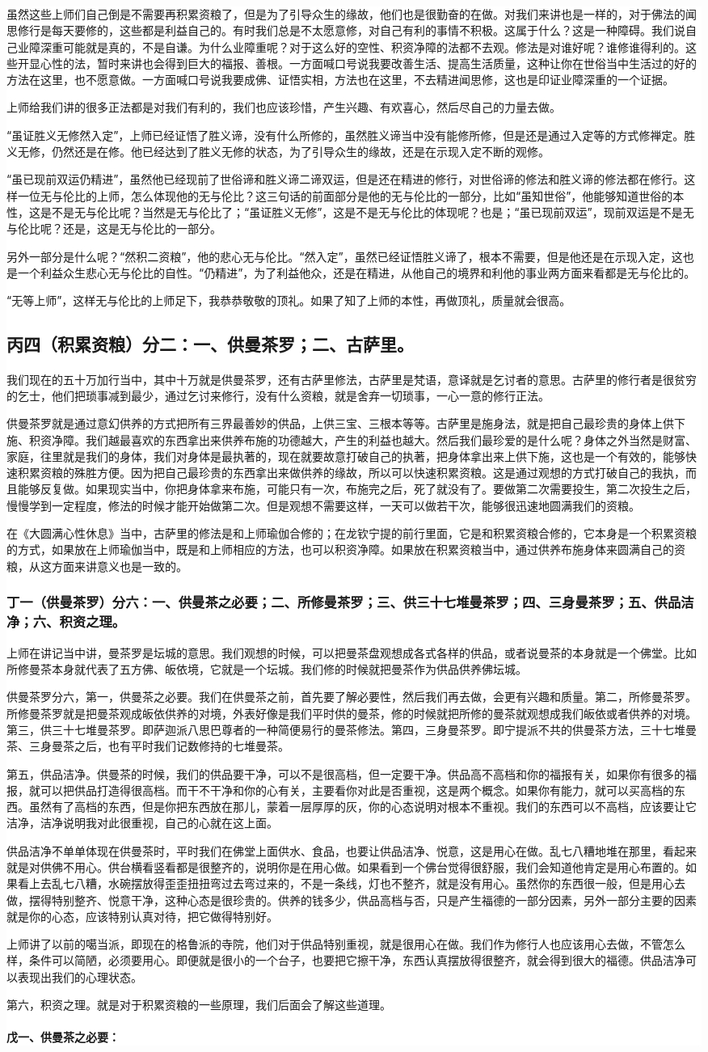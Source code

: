 虽然这些上师们自己倒是不需要再积累资粮了，但是为了引导众生的缘故，他们也是很勤奋的在做。对我们来讲也是一样的，对于佛法的闻思修行是每天要修的，这些都是利益自己的。有时我们总是不太愿意修，对自己有利的事情不积极。这属于什么？这是一种障碍。我们说自己业障深重可能就是真的，不是自谦。为什么业障重呢？对于这么好的空性、积资净障的法都不去观。修法是对谁好呢？谁修谁得利的。这些开显心性的法，暂时来讲也会得到巨大的福报、善根。一方面喊口号说我要改善生活、提高生活质量，这种让你在世俗当中生活过的好的方法在这里，也不愿意做。一方面喊口号说我要成佛、证悟实相，方法也在这里，不去精进闻思修，这也是印证业障深重的一个证据。

上师给我们讲的很多正法都是对我们有利的，我们也应该珍惜，产生兴趣、有欢喜心，然后尽自己的力量去做。

“虽证胜义无修然入定”，上师已经证悟了胜义谛，没有什么所修的，虽然胜义谛当中没有能修所修，但是还是通过入定等的方式修禅定。胜义无修，仍然还是在修。他已经达到了胜义无修的状态，为了引导众生的缘故，还是在示现入定不断的观修。

“虽已现前双运仍精进”，虽然他已经现前了世俗谛和胜义谛二谛双运，但是还在精进的修行，对世俗谛的修法和胜义谛的修法都在修行。这样一位无与伦比的上师，怎么体现他的无与伦比？这三句话的前面部分是他的无与伦比的一部分，比如“虽知世俗”，他能够知道世俗的本性，这是不是无与伦比呢？当然是无与伦比了；“虽证胜义无修”，这是不是无与伦比的体现呢？也是；“虽已现前双运”，现前双运是不是无与伦比呢？还是，这是无与伦比的一部分。

另外一部分是什么呢？“然积二资粮”，他的悲心无与伦比。“然入定”，虽然已经证悟胜义谛了，根本不需要，但是他还是在示现入定，这也是一个利益众生悲心无与伦比的自性。“仍精进”，为了利益他众，还是在精进，从他自己的境界和利他的事业两方面来看都是无与伦比的。

“无等上师”，这样无与伦比的上师足下，我恭恭敬敬的顶礼。如果了知了上师的本性，再做顶礼，质量就会很高。

## 丙四（积累资粮）分二：一、供曼茶罗；二、古萨里。

我们现在的五十万加行当中，其中十万就是供曼茶罗，还有古萨里修法，古萨里是梵语，意译就是乞讨者的意思。古萨里的修行者是很贫穷的乞士，他们把琐事减到最少，通过乞讨来修行，没有什么资粮，就是舍弃一切琐事，一心一意的修行正法。

供曼茶罗就是通过意幻供养的方式把所有三界最善妙的供品，上供三宝、三根本等等。古萨里是施身法，就是把自己最珍贵的身体上供下施、积资净障。我们越最喜欢的东西拿出来供养布施的功德越大，产生的利益也越大。然后我们最珍爱的是什么呢？身体之外当然是财富、家庭，往里就是我们的身体，我们对身体是最执著的，现在就要故意打破自己的执著，把身体拿出来上供下施，这也是一个有效的，能够快速积累资粮的殊胜方便。因为把自己最珍贵的东西拿出来做供养的缘故，所以可以快速积累资粮。这是通过观想的方式打破自己的我执，而且能够反复做。如果现实当中，你把身体拿来布施，可能只有一次，布施完之后，死了就没有了。要做第二次需要投生，第二次投生之后，慢慢学到一定程度，修法的时候才能开始做第二次。但是观想不需要这样，一天可以做若干次，能够很迅速地圆满我们的资粮。

在《大圆满心性休息》当中，古萨里的修法是和上师瑜伽合修的；在龙钦宁提的前行里面，它是和积累资粮合修的，它本身是一个积累资粮的方式，如果放在上师瑜伽当中，既是和上师相应的方法，也可以积资净障。如果放在积累资粮当中，通过供养布施身体来圆满自己的资粮，从这方面来讲意义也是一致的。

### 丁一（供曼茶罗）分六：一、供曼茶之必要；二、所修曼茶罗；三、供三十七堆曼茶罗；四、三身曼茶罗；五、供品洁净；六、积资之理。

上师在讲记当中讲，曼茶罗是坛城的意思。我们观想的时候，可以把曼茶盘观想成各式各样的供品，或者说曼茶的本身就是一个佛堂。比如所修曼茶本身就代表了五方佛、皈依境，它就是一个坛城。我们修的时候就把曼茶作为供品供养佛坛城。

供曼茶罗分六，第一，供曼茶之必要。我们在供曼茶之前，首先要了解必要性，然后我们再去做，会更有兴趣和质量。第二，所修曼茶罗。所修曼茶罗就是把曼茶观成皈依供养的对境，外表好像是我们平时供的曼茶，修的时候就把所修的曼茶就观想成我们皈依或者供养的对境。第三，供三十七堆曼茶罗。即萨迦派八思巴尊者的一种简便易行的曼茶修法。第四，三身曼茶罗。即宁提派不共的供曼茶方法，三十七堆曼茶、三身曼茶之后，也有平时我们记数修持的七堆曼茶。

第五，供品洁净。供曼茶的时候，我们的供品要干净，可以不是很高档，但一定要干净。供品高不高档和你的福报有关，如果你有很多的福报，就可以把供品打造得很高档。而干不干净和你的心有关，主要看你对此是否重视，这是两个概念。如果你有能力，就可以买高档的东西。虽然有了高档的东西，但是你把东西放在那儿，蒙着一层厚厚的灰，你的心态说明对根本不重视。我们的东西可以不高档，应该要让它洁净，洁净说明我对此很重视，自己的心就在这上面。

供品洁净不单单体现在供曼茶时，平时我们在佛堂上面供水、食品，也要让供品洁净、悦意，这是用心在做。乱七八糟地堆在那里，看起来就是对供佛不用心。供台横看竖看都是很整齐的，说明你是在用心做。如果看到一个佛台觉得很舒服，我们会知道他肯定是用心布置的。如果看上去乱七八糟，水碗摆放得歪歪扭扭弯过去弯过来的，不是一条线，灯也不整齐，就是没有用心。虽然你的东西很一般，但是用心去做，摆得特别整齐、悦意干净，这种心态是很珍贵的。供养的钱多少，供品高档与否，只是产生福德的一部分因素，另外一部分主要的因素就是你的心态，应该特别认真对待，把它做得特别好。

上师讲了以前的噶当派，即现在的格鲁派的寺院，他们对于供品特别重视，就是很用心在做。我们作为修行人也应该用心去做，不管怎么样，条件可以简陋，必须要用心。即便就是很小的一个台子，也要把它擦干净，东西认真摆放得很整齐，就会得到很大的福德。供品洁净可以表现出我们的心理状态。

第六，积资之理。就是对于积累资粮的一些原理，我们后面会了解这些道理。

#### 戊一、供曼茶之必要：
